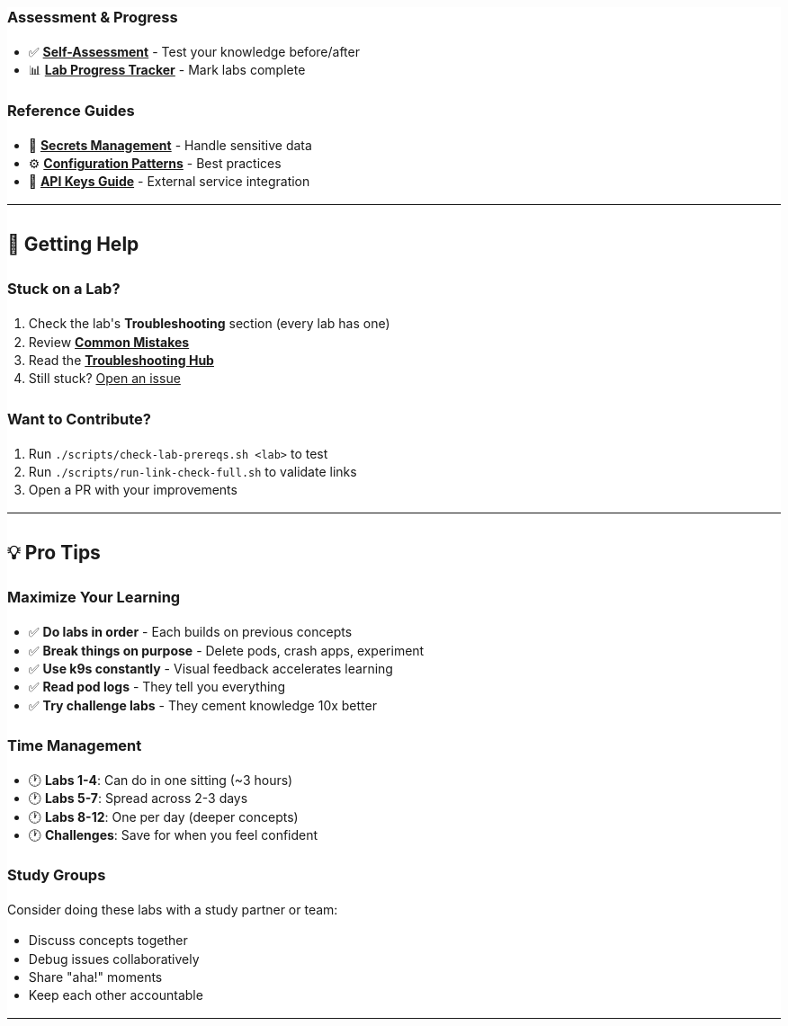### Assessment & Progress
- ✅ **[Self-Assessment](../../labs/SELF-ASSESSMENT.md)** - Test your knowledge before/after
- 📊 **[Lab Progress Tracker](../../labs/LAB-PROGRESS.md)** - Mark labs complete

### Reference Guides
- 🔐 **[Secrets Management](../30-reference/deep-dives/secrets-management.md)** - Handle sensitive data
- ⚙️ **[Configuration Patterns](../30-reference/deep-dives/configuration-patterns.md)** - Best practices
- 📖 **[API Keys Guide](../30-reference/cheatsheets/api-keys-guide.md)** - External service integration

---

## 🤝 Getting Help

### Stuck on a Lab?
1. Check the lab's **Troubleshooting** section (every lab has one)
2. Review **[Common Mistakes](../../labs/COMMON-MISTAKES.md)**
3. Read the **[Troubleshooting Hub](../40-troubleshooting/troubleshooting-index.md)**
4. Still stuck? [Open an issue](https://github.com/temitayocharles/stack-to-k8s/issues)

### Want to Contribute?
1. Run `./scripts/check-lab-prereqs.sh <lab>` to test
2. Run `./scripts/run-link-check-full.sh` to validate links
3. Open a PR with your improvements

---

## 💡 Pro Tips

### Maximize Your Learning
- ✅ **Do labs in order** - Each builds on previous concepts
- ✅ **Break things on purpose** - Delete pods, crash apps, experiment
- ✅ **Use k9s constantly** - Visual feedback accelerates learning
- ✅ **Read pod logs** - They tell you everything
- ✅ **Try challenge labs** - They cement knowledge 10x better

### Time Management
- 🕐 **Labs 1-4**: Can do in one sitting (~3 hours)
- 🕐 **Labs 5-7**: Spread across 2-3 days
- 🕐 **Labs 8-12**: One per day (deeper concepts)
- 🕐 **Challenges**: Save for when you feel confident

### Study Groups
Consider doing these labs with a study partner or team:
- Discuss concepts together
- Debug issues collaboratively
- Share "aha!" moments
- Keep each other accountable

---